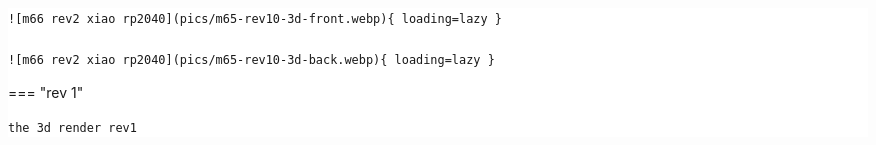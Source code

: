     ![m66 rev2 xiao rp2040](pics/m65-rev10-3d-front.webp){ loading=lazy }

    ![m66 rev2 xiao rp2040](pics/m65-rev10-3d-back.webp){ loading=lazy }

=== "rev 1"

    the 3d render rev1
